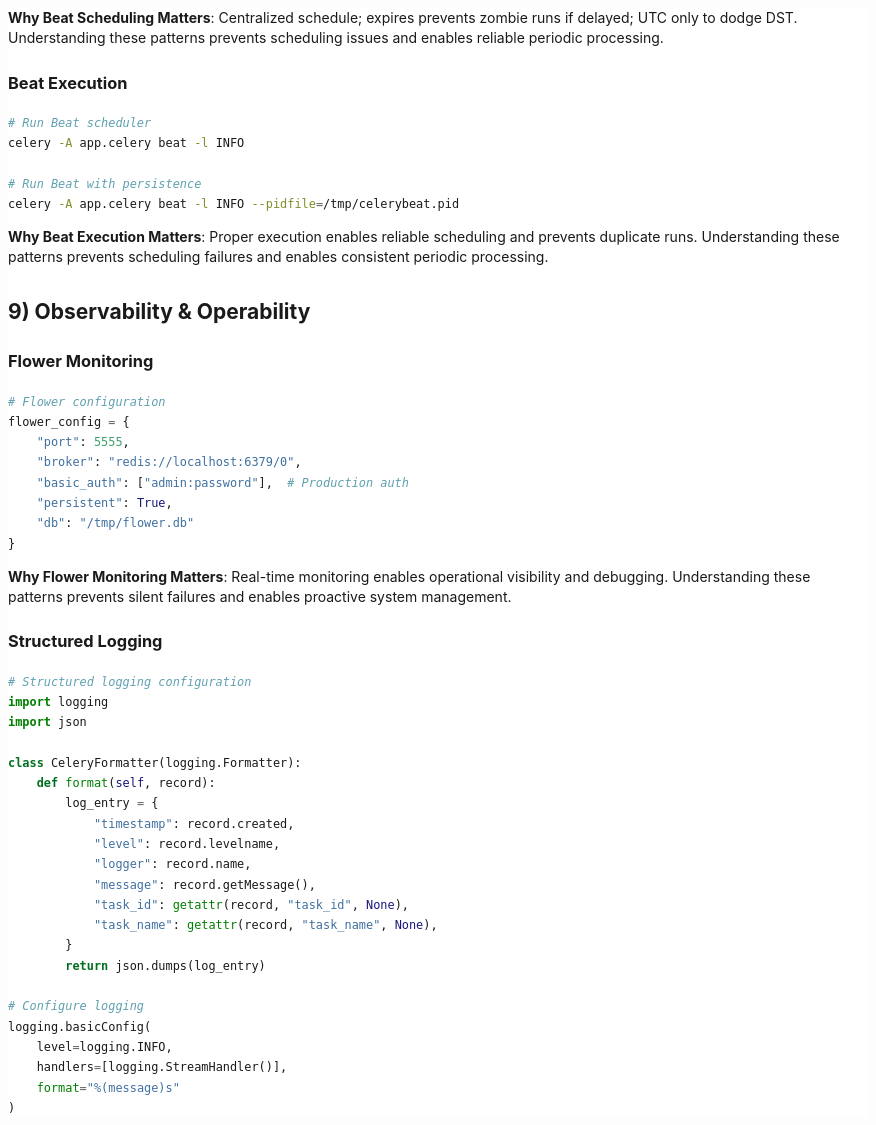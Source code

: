 **Why Beat Scheduling Matters**: Centralized schedule; expires prevents zombie runs if delayed; UTC only to dodge DST. Understanding these patterns prevents scheduling issues and enables reliable periodic processing.

### Beat Execution

```bash
# Run Beat scheduler
celery -A app.celery beat -l INFO

# Run Beat with persistence
celery -A app.celery beat -l INFO --pidfile=/tmp/celerybeat.pid
```

**Why Beat Execution Matters**: Proper execution enables reliable scheduling and prevents duplicate runs. Understanding these patterns prevents scheduling failures and enables consistent periodic processing.

## 9) Observability & Operability

### Flower Monitoring

```python
# Flower configuration
flower_config = {
    "port": 5555,
    "broker": "redis://localhost:6379/0",
    "basic_auth": ["admin:password"],  # Production auth
    "persistent": True,
    "db": "/tmp/flower.db"
}
```

**Why Flower Monitoring Matters**: Real-time monitoring enables operational visibility and debugging. Understanding these patterns prevents silent failures and enables proactive system management.

### Structured Logging

```python
# Structured logging configuration
import logging
import json

class CeleryFormatter(logging.Formatter):
    def format(self, record):
        log_entry = {
            "timestamp": record.created,
            "level": record.levelname,
            "logger": record.name,
            "message": record.getMessage(),
            "task_id": getattr(record, "task_id", None),
            "task_name": getattr(record, "task_name", None),
        }
        return json.dumps(log_entry)

# Configure logging
logging.basicConfig(
    level=logging.INFO,
    handlers=[logging.StreamHandler()],
    format="%(message)s"
)
```

